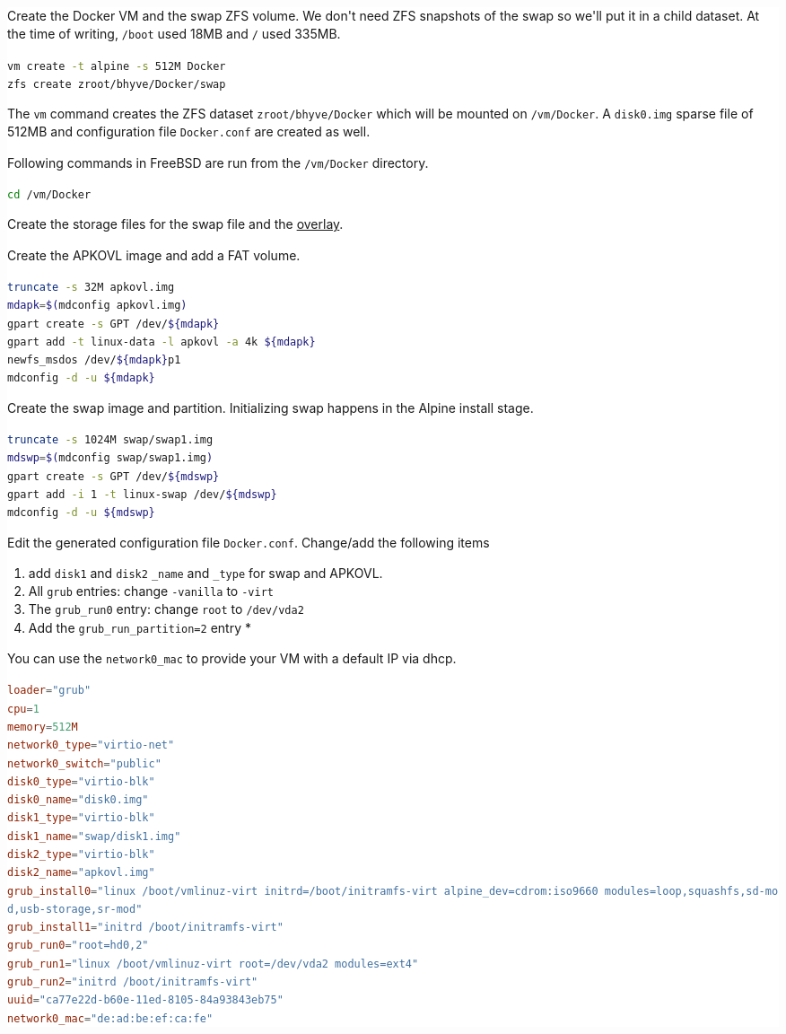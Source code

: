 Create the Docker VM and the swap ZFS volume. We don't need ZFS snapshots of the swap so we'll put it in a child dataset. At the time of writing, `/boot` used 18MB and `/` used 335MB.

```sh
vm create -t alpine -s 512M Docker
zfs create zroot/bhyve/Docker/swap
```

The `vm` command creates the ZFS dataset `zroot/bhyve/Docker` which will be mounted on `/vm/Docker`. A `disk0.img` sparse file of 512MB and configuration file `Docker.conf` are created as well.

Following commands in FreeBSD are run from the `/vm/Docker` directory.

```sh
cd /vm/Docker
```

Create the storage files for the swap file and the [overlay](https://wiki.alpinelinux.org/wiki/Create_a_Bootable_Device). 

Create the APKOVL image and add a FAT volume.

```sh
truncate -s 32M apkovl.img
mdapk=$(mdconfig apkovl.img)
gpart create -s GPT /dev/${mdapk}
gpart add -t linux-data -l apkovl -a 4k ${mdapk}
newfs_msdos /dev/${mdapk}p1
mdconfig -d -u ${mdapk}
```

Create the swap image and partition. Initializing swap happens in the Alpine install stage.

```sh
truncate -s 1024M swap/swap1.img
mdswp=$(mdconfig swap/swap1.img)
gpart create -s GPT /dev/${mdswp}
gpart add -i 1 -t linux-swap /dev/${mdswp}
mdconfig -d -u ${mdswp}
```

Edit the generated configuration file `Docker.conf`. Change/add the following items

1. add `disk1` and `disk2` `_name` and `_type` for swap and APKOVL.
2. All `grub` entries: change `-vanilla` to `-virt`
3. The `grub_run0` entry: change `root` to `/dev/vda2`
4. Add the `grub_run_partition=2` entry
   * 

You can use the `network0_mac` to provide your VM with a default IP via dhcp.

```conf
loader="grub"
cpu=1
memory=512M
network0_type="virtio-net"
network0_switch="public"
disk0_type="virtio-blk"
disk0_name="disk0.img"
disk1_type="virtio-blk"
disk1_name="swap/disk1.img"
disk2_type="virtio-blk"
disk2_name="apkovl.img"
grub_install0="linux /boot/vmlinuz-virt initrd=/boot/initramfs-virt alpine_dev=cdrom:iso9660 modules=loop,squashfs,sd-mod,usb-storage,sr-mod"
grub_install1="initrd /boot/initramfs-virt"
grub_run0="root=hd0,2"
grub_run1="linux /boot/vmlinuz-virt root=/dev/vda2 modules=ext4"
grub_run2="initrd /boot/initramfs-virt"
uuid="ca77e22d-b60e-11ed-8105-84a93843eb75"
network0_mac="de:ad:be:ef:ca:fe"
```
